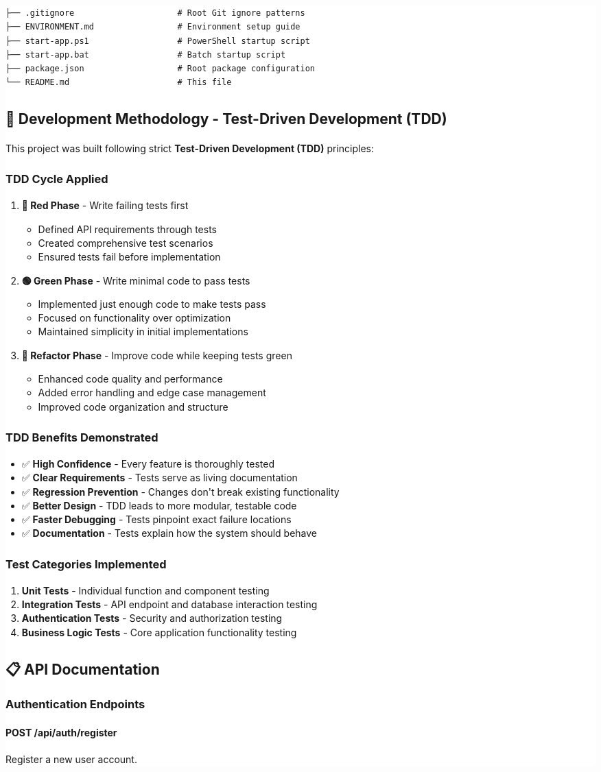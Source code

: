 ```
├── .gitignore                     # Root Git ignore patterns
├── ENVIRONMENT.md                 # Environment setup guide
├── start-app.ps1                  # PowerShell startup script
├── start-app.bat                  # Batch startup script
├── package.json                   # Root package configuration
└── README.md                      # This file
```

## 🔧 Development Methodology - Test-Driven Development (TDD)

This project was built following strict **Test-Driven Development (TDD)** principles:

### TDD Cycle Applied

1. **🔴 Red Phase** - Write failing tests first
   - Defined API requirements through tests
   - Created comprehensive test scenarios
   - Ensured tests fail before implementation

2. **🟢 Green Phase** - Write minimal code to pass tests
   - Implemented just enough code to make tests pass
   - Focused on functionality over optimization
   - Maintained simplicity in initial implementations

3. **🔄 Refactor Phase** - Improve code while keeping tests green
   - Enhanced code quality and performance
   - Added error handling and edge case management
   - Improved code organization and structure

### TDD Benefits Demonstrated

- ✅ **High Confidence** - Every feature is thoroughly tested
- ✅ **Clear Requirements** - Tests serve as living documentation
- ✅ **Regression Prevention** - Changes don't break existing functionality
- ✅ **Better Design** - TDD leads to more modular, testable code
- ✅ **Faster Debugging** - Tests pinpoint exact failure locations
- ✅ **Documentation** - Tests explain how the system should behave

### Test Categories Implemented

1. **Unit Tests** - Individual function and component testing
2. **Integration Tests** - API endpoint and database interaction testing
3. **Authentication Tests** - Security and authorization testing
4. **Business Logic Tests** - Core application functionality testing

## 📋 API Documentation

### Authentication Endpoints

#### POST /api/auth/register
Register a new user account.
